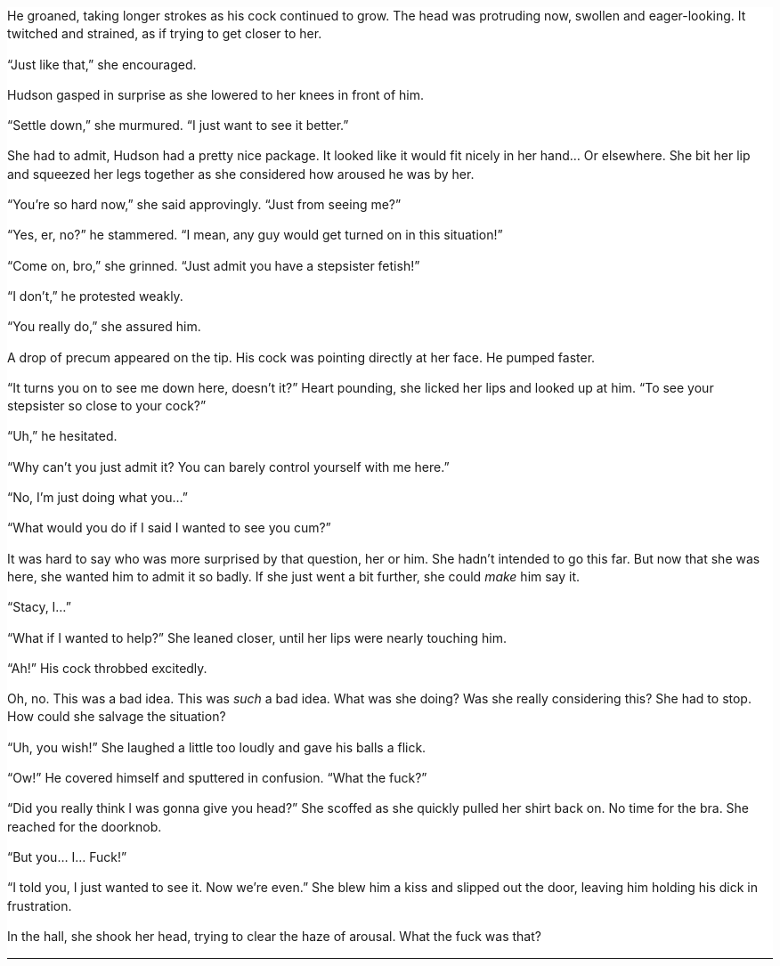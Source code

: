 He groaned, taking longer strokes as his cock continued to grow. The head was protruding now, swollen and eager-looking. It twitched and strained, as if trying to get closer to her.

“Just like that,” she encouraged.

Hudson gasped in surprise as she lowered to her knees in front of him.

“Settle down,” she murmured. “I just want to see it better.”

She had to admit, Hudson had a pretty nice package. It looked like it would fit nicely in her hand… Or elsewhere. She bit her lip and squeezed her legs together as she considered how aroused he was by her.

“You’re so hard now,” she said approvingly. “Just from seeing me?”

“Yes, er, no?” he stammered. “I mean, any guy would get turned on in this situation!”

“Come on, bro,” she grinned. “Just admit you have a stepsister fetish!”

“I don’t,” he protested weakly.

“You really do,” she assured him.

A drop of precum appeared on the tip. His cock was pointing directly at her face. He pumped faster.

“It turns you on to see me down here, doesn’t it?” Heart pounding, she licked her lips and looked up at him. “To see your stepsister so close to your cock?”

“Uh,” he hesitated.

“Why can’t you just admit it? You can barely control yourself with me here.”

“No, I’m just doing what you…”

“What would you do if I said I wanted to see you cum?”

It was hard to say who was more surprised by that question, her or him. She hadn’t intended to go this far. But now that she was here, she wanted him to admit it so badly. If she just went a bit further, she could _make_ him say it.

“Stacy, I…”

“What if I wanted to help?” She leaned closer, until her lips were nearly touching him.

“Ah!” His cock throbbed excitedly.

Oh, no. This was a bad idea. This was _such_ a bad idea. What was she doing? Was she really considering this? She had to stop. How could she salvage the situation?

“Uh, you wish!” She laughed a little too loudly and gave his balls a flick.

“Ow!” He covered himself and sputtered in confusion. “What the fuck?”

“Did you really think I was gonna give you head?” She scoffed as she quickly pulled her shirt back on. No time for the bra. She reached for the doorknob.

“But you… I… Fuck!”

“I told you, I just wanted to see it. Now we’re even.” She blew him a kiss and slipped out the door, leaving him holding his dick in frustration.

In the hall, she shook her head, trying to clear the haze of arousal. What the fuck was that?

---